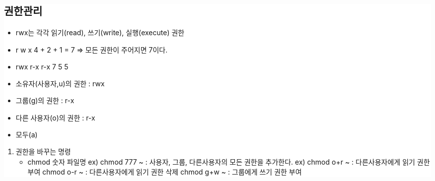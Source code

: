 ## 권한관리
- rwx는 각각 읽기(read), 쓰기(write), 실행(execute) 권한
- r   w   x
  4 + 2 + 1 = 7    => 모든 권한이 주어지면 7이다.
- rwx r-x r-x
   7   5   5

- 소유자(사용자,u)의 권한 : rwx
- 그룹(g)의 권한 : r-x
- 다른 사용자(o)의 권한 : r-x
- 모두(a)

1. 권한을 바꾸는 명령
    - chmod 숫자 파일명
        ex) chmod 777 ~ : 사용자, 그룹, 다른사용자의 모든 권한을 추가한다.
        ex) chmod o+r ~ : 다른사용자에게 읽기 권한 부여
            chmod o-r ~ : 다른사용자에게 읽기 권한 삭제
            chmod g+w ~ : 그룹에게 쓰기 권한 부여